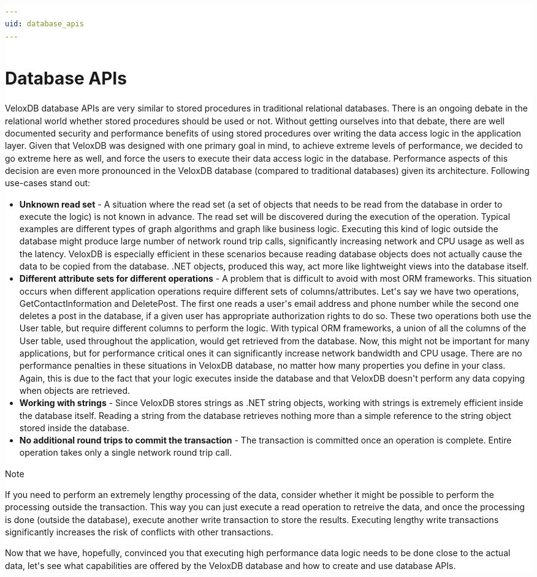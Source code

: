 ```yaml
---
uid: database_apis
---
```

# Database APIs

VeloxDB database APIs are very similar to stored procedures in traditional relational databases. There is an ongoing debate in the relational world whether stored procedures should be used or not. Without getting ourselves into that debate, there are well documented security and performance benefits of using stored procedures over writing the data access logic in the application layer. Given that VeloxDB was designed with one primary goal in mind, to achieve extreme levels of performance, we decided to go extreme here as well, and force the users to execute their data access logic in the database. Performance aspects of this decision are even more pronounced in the VeloxDB database (compared to traditional databases) given its architecture. Following use-cases stand out:
* **Unknown read set** - A situation where the read set (a set of objects that needs to be read from the database in order to execute the logic) is not known in advance. The read set will be discovered during the execution of the operation. Typical examples are different types of graph algorithms and graph like business logic. Executing this kind of logic outside the database might produce large number of network round trip calls, significantly increasing network and CPU usage as well as the latency. VeloxDB is especially efficient in these scenarios because reading database objects does not actually cause the data to be copied from the database. .NET objects, produced this way, act more like lightweight views into the database itself.
* **Different attribute sets for different operations** - A problem that is difficult to avoid with most ORM frameworks. This situation occurs when different application operations require different sets of columns/attributes. Let's say we have two operations, GetContactInformation and DeletePost. The first one reads a user's email address and phone number while the second one deletes a post in the database, if a given user has appropriate authorization rights to do so. These two operations both use the User table, but require different columns to perform the logic. With typical ORM frameworks, a union of all the columns of the User table, used throughout the application, would get retrieved from the database. Now, this might not be important for many applications, but for performance critical ones it can significantly increase network bandwidth and CPU usage. There are no performance penalties in these situations in VeloxDB database, no matter how many properties you define in your class. Again, this is due to the fact that your logic executes inside the database and that VeloxDB doesn't perform any data copying when objects are retrieved.
* **Working with strings** - Since VeloxDB stores strings as .NET string objects, working with strings is extremely efficient inside the database itself. Reading a string from the database retrieves nothing more than a simple reference to the string object stored inside the database.
* **No additional round trips to commit the transaction** - The transaction is committed once an operation is complete. Entire operation takes only a single network round trip call.

>[!NOTE]
>If you need to perform an extremely lengthy processing of the data, consider whether it might be possible to perform the processing outside the transaction. This way you can just execute a read operation to retreive the data, and once the processing is done (outside the database), execute another write transaction to store the results. Executing lengthy write transactions significantly increases the risk of conflicts with other transactions.

Now that we have, hopefully, convinced you that executing high performance data logic needs to be done close to the actual data, let's see what capabilities are offered by the VeloxDB database and how to create and use database APIs.


[1]: https://automapper.org/
[2]: https://github.com/MapsterMapper/Mapster
[3]: https://learn.microsoft.com/en-us/dotnet/csharp/roslyn-sdk/source-generators-overview
[4]: https://learn.microsoft.com/en-us/dotnet/api/system.collections.generic.list-1
[5]: https://learn.microsoft.com/en-us/dotnet/api/system.argumentexception